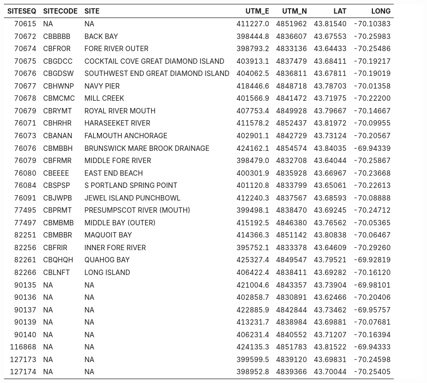 | SITESEQ | SITECODE | SITE                               |   UTM\_E |  UTM\_N |      LAT |       LONG |
| ------: | :------- | :--------------------------------- | -------: | ------: | -------: | ---------: |
|   70615 | NA       | NA                                 | 411227.0 | 4851962 | 43.81540 | \-70.10383 |
|   70672 | CBBBBB   | BACK BAY                           | 398444.8 | 4836607 | 43.67553 | \-70.25983 |
|   70674 | CBFROR   | FORE RIVER OUTER                   | 398793.2 | 4833136 | 43.64433 | \-70.25486 |
|   70675 | CBGDCC   | COCKTAIL COVE GREAT DIAMOND ISLAND | 403913.1 | 4837479 | 43.68411 | \-70.19217 |
|   70676 | CBGDSW   | SOUTHWEST END GREAT DIAMOND ISLAND | 404062.5 | 4836811 | 43.67811 | \-70.19019 |
|   70677 | CBHWNP   | NAVY PIER                          | 418446.6 | 4848718 | 43.78703 | \-70.01358 |
|   70678 | CBMCMC   | MILL CREEK                         | 401566.9 | 4841472 | 43.71975 | \-70.22200 |
|   70679 | CBRYMT   | ROYAL RIVER MOUTH                  | 407753.4 | 4849928 | 43.79667 | \-70.14667 |
|   76071 | CBHRHR   | HARASEEKET RIVER                   | 411578.2 | 4852437 | 43.81972 | \-70.09955 |
|   76073 | CBANAN   | FALMOUTH ANCHORAGE                 | 402901.1 | 4842729 | 43.73124 | \-70.20567 |
|   76076 | CBMBBH   | BRUNSWICK MARE BROOK DRAINAGE      | 424162.1 | 4854574 | 43.84035 | \-69.94339 |
|   76079 | CBFRMR   | MIDDLE FORE RIVER                  | 398479.0 | 4832708 | 43.64044 | \-70.25867 |
|   76080 | CBEEEE   | EAST END BEACH                     | 400301.9 | 4835928 | 43.66967 | \-70.23668 |
|   76084 | CBSPSP   | S PORTLAND SPRING POINT            | 401120.8 | 4833799 | 43.65061 | \-70.22613 |
|   76091 | CBJWPB   | JEWEL ISLAND PUNCHBOWL             | 412240.3 | 4837567 | 43.68593 | \-70.08888 |
|   77495 | CBPRMT   | PRESUMPSCOT RIVER (MOUTH)          | 399498.1 | 4838470 | 43.69245 | \-70.24712 |
|   77497 | CBMBMB   | MIDDLE BAY (OUTER)                 | 415192.5 | 4846380 | 43.76562 | \-70.05365 |
|   82251 | CBMBBR   | MAQUOIT BAY                        | 414366.3 | 4851142 | 43.80838 | \-70.06467 |
|   82256 | CBFRIR   | INNER FORE RIVER                   | 395752.1 | 4833378 | 43.64609 | \-70.29260 |
|   82261 | CBQHQH   | QUAHOG BAY                         | 425327.4 | 4849547 | 43.79521 | \-69.92819 |
|   82266 | CBLNFT   | LONG ISLAND                        | 406422.4 | 4838411 | 43.69282 | \-70.16120 |
|   90135 | NA       | NA                                 | 421004.6 | 4843357 | 43.73904 | \-69.98101 |
|   90136 | NA       | NA                                 | 402858.7 | 4830891 | 43.62466 | \-70.20406 |
|   90137 | NA       | NA                                 | 422885.9 | 4842844 | 43.73462 | \-69.95757 |
|   90139 | NA       | NA                                 | 413231.7 | 4838984 | 43.69881 | \-70.07681 |
|   90140 | NA       | NA                                 | 406231.4 | 4840552 | 43.71207 | \-70.16394 |
|  116868 | NA       | NA                                 | 424135.3 | 4851783 | 43.81522 | \-69.94333 |
|  127173 | NA       | NA                                 | 399599.5 | 4839120 | 43.69831 | \-70.24598 |
|  127174 | NA       | NA                                 | 398952.8 | 4839366 | 43.70044 | \-70.25405 |
